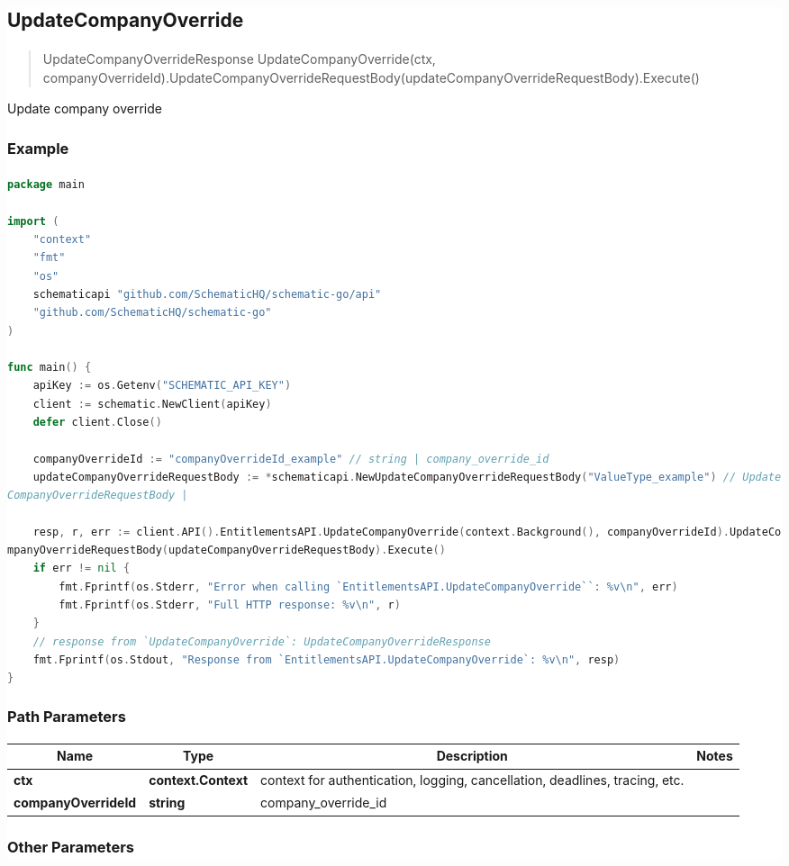 ## UpdateCompanyOverride

> UpdateCompanyOverrideResponse UpdateCompanyOverride(ctx, companyOverrideId).UpdateCompanyOverrideRequestBody(updateCompanyOverrideRequestBody).Execute()

Update company override

### Example

```go
package main

import (
	"context"
	"fmt"
	"os"
	schematicapi "github.com/SchematicHQ/schematic-go/api"
	"github.com/SchematicHQ/schematic-go"
)

func main() {
	apiKey := os.Getenv("SCHEMATIC_API_KEY")
	client := schematic.NewClient(apiKey)
	defer client.Close()

	companyOverrideId := "companyOverrideId_example" // string | company_override_id
	updateCompanyOverrideRequestBody := *schematicapi.NewUpdateCompanyOverrideRequestBody("ValueType_example") // UpdateCompanyOverrideRequestBody | 

	resp, r, err := client.API().EntitlementsAPI.UpdateCompanyOverride(context.Background(), companyOverrideId).UpdateCompanyOverrideRequestBody(updateCompanyOverrideRequestBody).Execute()
	if err != nil {
		fmt.Fprintf(os.Stderr, "Error when calling `EntitlementsAPI.UpdateCompanyOverride``: %v\n", err)
		fmt.Fprintf(os.Stderr, "Full HTTP response: %v\n", r)
	}
	// response from `UpdateCompanyOverride`: UpdateCompanyOverrideResponse
	fmt.Fprintf(os.Stdout, "Response from `EntitlementsAPI.UpdateCompanyOverride`: %v\n", resp)
}
```

### Path Parameters


Name | Type | Description  | Notes
------------- | ------------- | ------------- | -------------
**ctx** | **context.Context** | context for authentication, logging, cancellation, deadlines, tracing, etc.
**companyOverrideId** | **string** | company_override_id | 

### Other Parameters
